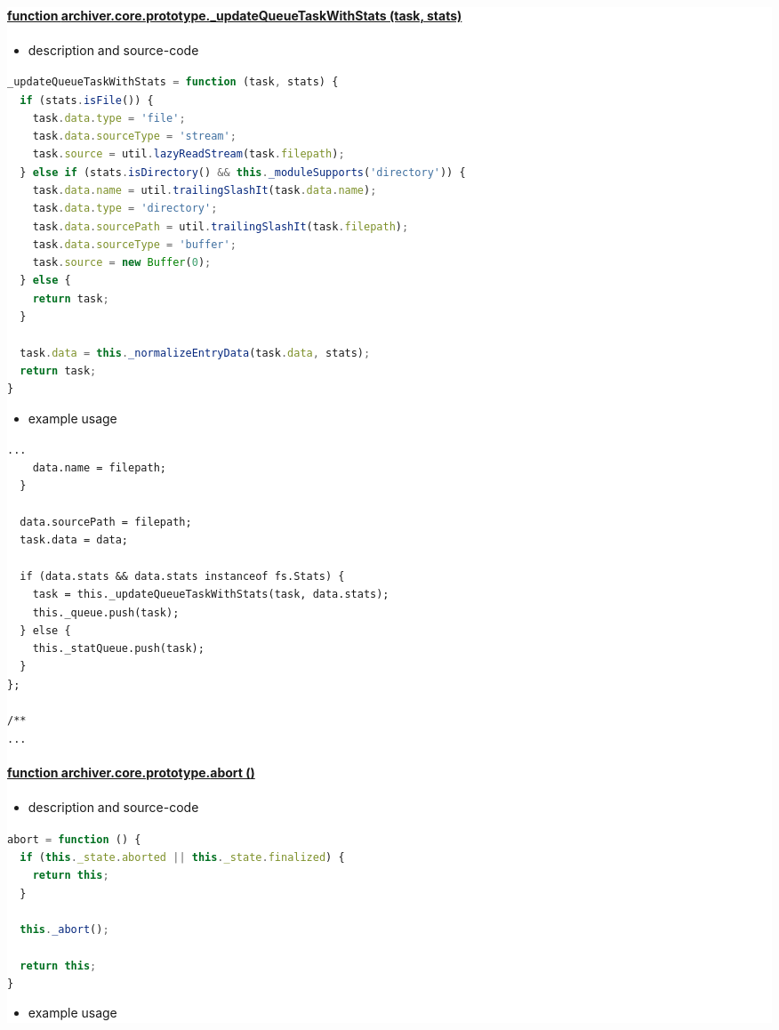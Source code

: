 #### <a name="apidoc.element.archiver.core.prototype._updateQueueTaskWithStats"></a>[function <span class="apidocSignatureSpan">archiver.core.prototype.</span>_updateQueueTaskWithStats (task, stats)](#apidoc.element.archiver.core.prototype._updateQueueTaskWithStats)
- description and source-code
```javascript
_updateQueueTaskWithStats = function (task, stats) {
  if (stats.isFile()) {
    task.data.type = 'file';
    task.data.sourceType = 'stream';
    task.source = util.lazyReadStream(task.filepath);
  } else if (stats.isDirectory() && this._moduleSupports('directory')) {
    task.data.name = util.trailingSlashIt(task.data.name);
    task.data.type = 'directory';
    task.data.sourcePath = util.trailingSlashIt(task.filepath);
    task.data.sourceType = 'buffer';
    task.source = new Buffer(0);
  } else {
    return task;
  }

  task.data = this._normalizeEntryData(task.data, stats);
  return task;
}
```
- example usage
```shell
...
    data.name = filepath;
  }

  data.sourcePath = filepath;
  task.data = data;

  if (data.stats && data.stats instanceof fs.Stats) {
    task = this._updateQueueTaskWithStats(task, data.stats);
    this._queue.push(task);
  } else {
    this._statQueue.push(task);
  }
};

/**
...
```

#### <a name="apidoc.element.archiver.core.prototype.abort"></a>[function <span class="apidocSignatureSpan">archiver.core.prototype.</span>abort ()](#apidoc.element.archiver.core.prototype.abort)
- description and source-code
```javascript
abort = function () {
  if (this._state.aborted || this._state.finalized) {
    return this;
  }

  this._abort();

  return this;
}
```
- example usage
```shell
```